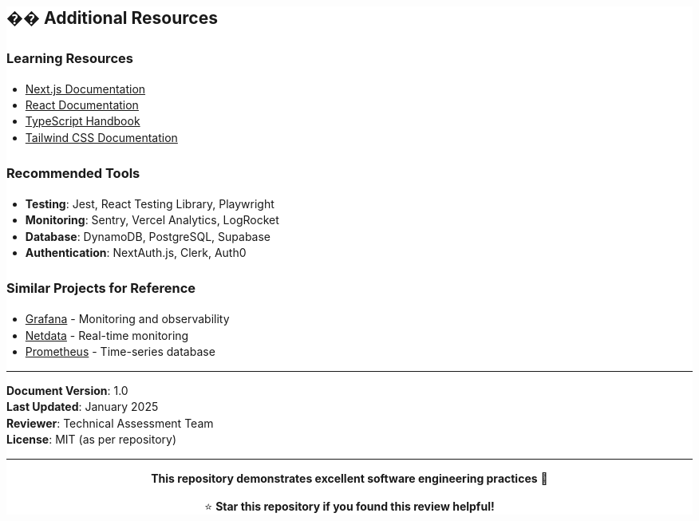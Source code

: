 ## �� Additional Resources

### Learning Resources
- [Next.js Documentation](https://nextjs.org/docs)
- [React Documentation](https://react.dev/)
- [TypeScript Handbook](https://www.typescriptlang.org/docs/)
- [Tailwind CSS Documentation](https://tailwindcss.com/docs)

### Recommended Tools
- **Testing**: Jest, React Testing Library, Playwright
- **Monitoring**: Sentry, Vercel Analytics, LogRocket
- **Database**: DynamoDB, PostgreSQL, Supabase
- **Authentication**: NextAuth.js, Clerk, Auth0

### Similar Projects for Reference
- [Grafana](https://github.com/grafana/grafana) - Monitoring and observability
- [Netdata](https://github.com/netdata/netdata) - Real-time monitoring
- [Prometheus](https://github.com/prometheus/prometheus) - Time-series database

---

**Document Version**: 1.0  
**Last Updated**: January 2025  
**Reviewer**: Technical Assessment Team  
**License**: MIT (as per repository)

---

<div align="center">

**This repository demonstrates excellent software engineering practices** 🌟

⭐ **Star this repository if you found this review helpful!**

</div>
